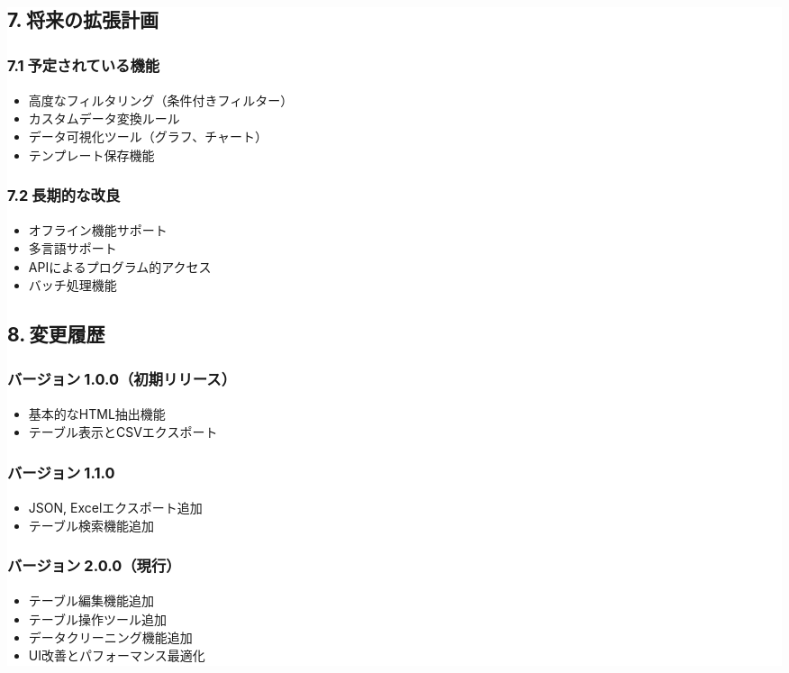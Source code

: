 ## 7. 将来の拡張計画

### 7.1 予定されている機能
- 高度なフィルタリング（条件付きフィルター）
- カスタムデータ変換ルール
- データ可視化ツール（グラフ、チャート）
- テンプレート保存機能

### 7.2 長期的な改良
- オフライン機能サポート
- 多言語サポート
- APIによるプログラム的アクセス
- バッチ処理機能

## 8. 変更履歴

### バージョン 1.0.0（初期リリース）
- 基本的なHTML抽出機能
- テーブル表示とCSVエクスポート

### バージョン 1.1.0
- JSON, Excelエクスポート追加
- テーブル検索機能追加

### バージョン 2.0.0（現行）
- テーブル編集機能追加
- テーブル操作ツール追加
- データクリーニング機能追加
- UI改善とパフォーマンス最適化
